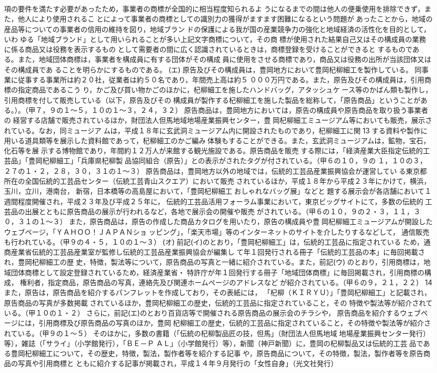 項の要件を満たす必要があったため，事業者の商標が全国的に相当程度知られるよ
うになるまでの間は他人の便乗使用を排除できず，また，他人により使用されるこ
とによって事業者の商標としての識別力の獲得がますます困難になるという問題が
あったことから，地域の産品等についての事業者の信用の維持を図り，地域ブラン
ドの保護による我が国の産業競争力の強化と地域経済の活性化を目的として，いわ
ゆる「地域ブランド」として用いられることが多い上記文字商標について，その商
標が使用された結果自己又はその構成員の業務に係る商品又は役務を表示するもの
として需要者の間に広く認識されているときは，商標登録を受けることができると
するものである。また，地域団体商標は，事業者を構成員に有する団体がその構成
員に使用をさせる商標であり，商品又は役務の出所が当該団体又はその構成員であ
ることを明らかにするものである。 
(エ) 原告及びその構成員は，豊岡地方において豊岡杞柳細工を製作している。
同事業に従事する事業所は約２０社，従業者は約５０名であり，年間売上高は約５
０００万円である。また，原告及びその構成員は，引用商標の指定商品であるこう
り，かご及び買い物かごのほかに，杞柳細工を施したハンドバッグ，アタッシュケ
ース等のかばん類も製作し，引用商標を付して販売している（以下，原告及びその
構成員が製作する杞柳細工を施した製品を総称して，「原告商品」ということがあ
る。）。（甲７，９の１～５，１０の１～３，２４，３２） 
原告商品は，豊岡地方においては，原告の構成員や原告商品を取り扱う事業者の
経営する店舗で販売されているほか，財団法人但馬地域地場産業振興センター，豊
岡杞柳細工ミュージアム等においても販売，展示されている。なお，同ミュージア
ムは，平成１８年に玄武洞ミュージアム内に開設されたものであり，杞柳細工に関
 13 
する資料や製作に用いる道具類等を展示した資料館であって，杞柳細工のかご編み
体験もすることができる。また，玄武洞ミュージアムは，鉱物，宝石，化石等を展
示する博物館であり，年間約１２万人が来館する観光施設である。原告商品を販売
する際には，「経済産業大臣指定伝統的工芸品」「豊岡杞柳細工」「兵庫県杞柳製
品協同組合（原告）」との表示がされたタグが付されている。（甲６の１０，９の
１，１０の３，２７の１・２，２８，３０，３１の１～３） 
原告商品は，豊岡地方以外の地域では，伝統的工芸品産業振興協会が運営してい
る東京都所在の全国伝統的工芸品センター（伝統工芸青山スクエア）において販売
されているほか，平成１８年から平成２３年にかけて，横浜，玉川，立川，港南台，
新宿，日本橋等の高島屋において，「豊岡杞柳細工 おしゃれなバッグ展」などと
題する展示会が各店舗において１週間程度開催され，平成２３年及び平成２５年に，
伝統的工芸品活用フォーラム事業において，東京ビッグサイトにて，多数の伝統的
工芸品の出展とともに原告商品の展示が行われるなど，各地で展示会の開催や販売
がされている。（甲６の１０，９の２・３，１１，３０，３１の１～３） 
また，原告商品は，原告の作成した商品カタログを用いたり，原告の構成員や豊
岡杞柳細工ミュージアムが開設したウェブページ，「ＹＡＨＯＯ！ＪＡＰＡＮショ
ッピング」，「楽天市場」等のインターネットのサイトを介したりするなどして，
通信販売も行われている。（甲９の４・５，１０の１～３） 
(オ) 前記(イ)のとおり，「豊岡杞柳細工」は，伝統的工芸品に指定されている
ため，通商産業省伝統的工芸品産業室が監修し伝統的工芸品産業振興協会が編集し
て年１回発行される冊子「伝統的工芸品の本」に毎回掲載され，豊岡杞柳細工の歴
史，特徴，製法等について，原告商品の写真と一緒に紹介されている。また，前記(ウ)
のとおり，引用商標は，地域団体商標として設定登録されているため，経済産業省・
特許庁が年１回発行する冊子「地域団体商標」に毎回掲載され，引用商標の構成，
権利者，指定商品，原告商品の写真，連絡先及び関連ホームページのアドレスなど
が紹介されている。（甲６の９，２１，２２） 
 14 
また，原告は，原告商品を紹介するパンフレットを作成しており，その表紙には，
「杞柳（ＫＩＲＹＵ）」「豊岡杞柳細工」と記載され，原告商品の写真が多数掲載
されているほか，豊岡杞柳細工の歴史，伝統的工芸品に指定されていること，その
特徴や製法等が紹介されている。（甲１０の１・２） 
さらに，前記(エ)のとおり百貨店等で開催される原告商品の展示会のチラシや，
原告商品を紹介するウェブページには，引用商標及び原告商品の写真のほか，豊岡
杞柳細工の歴史，伝統的工芸品に指定されていること，その特徴や製法等が紹介さ
れている。（甲９の１～５） 
そのほかに，多数の書籍（「伝統の杞柳製品匠の技，但馬」（財団法人但馬地域
地場産業振興センター発行）等），雑誌（「サライ」（小学館発行），「ＢＥ－Ｐ
ＡＬ」（小学館発行）等），新聞（神戸新聞）に，豊岡の杞柳製品又は伝統的工芸
品である豊岡杞柳細工について，その歴史，特徴，製法，製作者等を紹介する記事
や，原告商品について，その特徴，製法，製作者等を原告商品の写真や引用商標と
ともに紹介する記事が掲載され，平成１４年９月発行の「女性自身」（光文社発行）